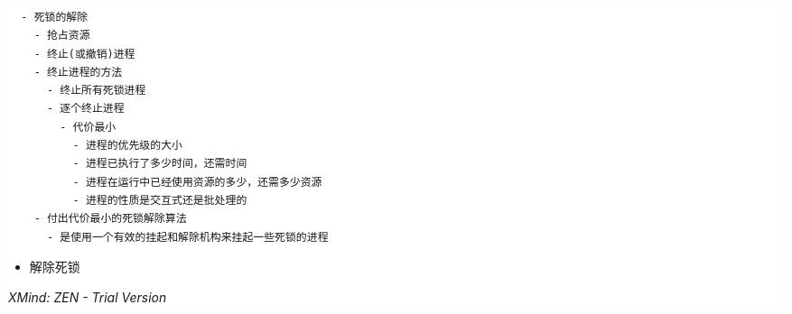       - 死锁的解除
        - 抢占资源
        - 终止(或撤销)进程
        - 终止进程的方法
          - 终止所有死锁进程
          - 逐个终止进程
            - 代价最小
              - 进程的优先级的大小
              - 进程已执行了多少时间，还需时间
              - 进程在运行中已经使用资源的多少，还需多少资源
              - 进程的性质是交互式还是批处理的
        - 付出代价最小的死锁解除算法
          - 是使用一个有效的挂起和解除机构来挂起一些死锁的进程
  - 解除死锁

_XMind: ZEN - Trial Version_
